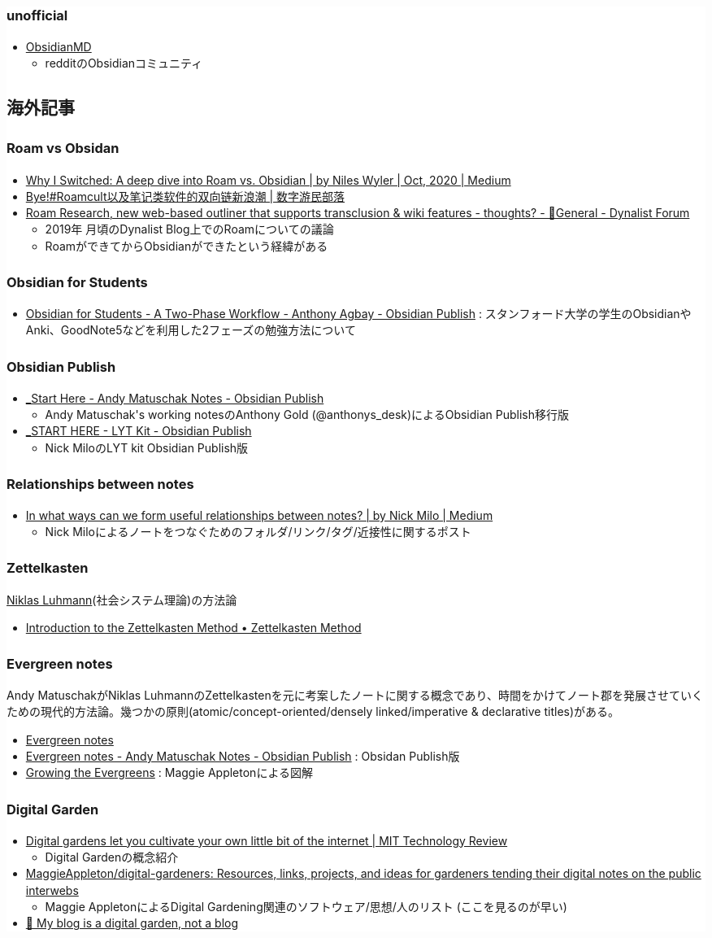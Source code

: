 ### unofficial
- [ObsidianMD](https://www.reddit.com/r/ObsidianMD/new/)
  - redditのObsidianコミュニティ


## 海外記事

### Roam vs Obsidan
- [Why I Switched: A deep dive into Roam vs. Obsidian | by Niles Wyler | Oct, 2020 | Medium](https://nileswyler.medium.com/why-i-switched-a-deep-dive-into-roam-vs-obsidian-df1a394971ff)
- [Bye!#Roamcult以及笔记类软件的双向链新浪潮 | 数字游民部落](https://jarodise.com/why-decided-to-stop-using-roam-research-and-start-using-obsidian/)
- [Roam Research, new web-based outliner that supports transclusion & wiki features - thoughts? - 💬General - Dynalist Forum](https://talk.dynalist.io/t/roam-research-new-web-based-outliner-that-supports-transclusion-wiki-features-thoughts/5911)
  - 2019年 月頃のDynalist Blog上でのRoamについての議論
  - RoamができてからObsidianができたという経緯がある
  
### Obsidian for Students
- [Obsidian for Students - A Two-Phase Workflow - Anthony Agbay - Obsidian Publish](https://publish.obsidian.md/anthony-agbay/content/post/Obsidian+for+Students+-+A+Two-Phase+Workflow) : スタンフォード大学の学生のObsidianやAnki、GoodNote5などを利用した2フェーズの勉強方法について

### Obsidian Publish
- [_Start Here - Andy Matuschak Notes - Obsidian Publish](https://publish.obsidian.md/andymatuschak/_Start+Here)
  - Andy Matuschak's working notesのAnthony Gold (@anthonys_desk)によるObsidian Publish移行版
- [_START HERE - LYT Kit - Obsidian Publish](https://publish.obsidian.md/lyt-kit/_START+HERE)
  - Nick MiloのLYT kit Obsidian Publish版

### Relationships between notes
- [In what ways can we form useful relationships between notes? | by Nick Milo | Medium](https://medium.com/@nickmilo22/in-what-ways-can-we-form-useful-relationships-between-notes-9b9ec46973c6)
  - Nick Miloによるノートをつなぐためのフォルダ/リンク/タグ/近接性に関するポスト
### Zettelkasten
[Niklas Luhmann](https://ja.wikipedia.org/wiki/%E3%83%8B%E3%82%AF%E3%83%A9%E3%82%B9%E3%83%BB%E3%83%AB%E3%83%BC%E3%83%9E%E3%83%B3)(社会システム理論)の方法論
- [Introduction to the Zettelkasten Method • Zettelkasten Method](https://zettelkasten.de/introduction/)

### Evergreen notes
Andy MatuschakがNiklas LuhmannのZettelkastenを元に考案したノートに関する概念であり、時間をかけてノート郡を発展させていくための現代的方法論。幾つかの原則(atomic/concept-oriented/densely linked/imperative & declarative titles)がある。 
- [Evergreen notes](https://notes.andymatuschak.org/Evergreen_notes)
- [Evergreen notes - Andy Matuschak Notes - Obsidian Publish](https://publish.obsidian.md/andymatuschak/Evergreen+notes) : Obsidan Publish版
- [Growing the Evergreens](https://maggieappleton.com/evergreens) : Maggie Appletonによる図解

### Digital Garden
- [Digital gardens let you cultivate your own little bit of the internet | MIT Technology Review](https://www.technologyreview.com/2020/09/03/1007716/digital-gardens-let-you-cultivate-your-own-little-bit-of-the-internet/)
  - Digital Gardenの概念紹介
- [MaggieAppleton/digital-gardeners: Resources, links, projects, and ideas for gardeners tending their digital notes on the public interwebs](https://github.com/MaggieAppleton/digital-gardeners)
  - Maggie AppletonによるDigital Gardening関連のソフトウェア/思想/人のリスト (ここを見るのが早い)
- [🌱 My blog is a digital garden, not a blog](https://joelhooks.com/digital-garden)

